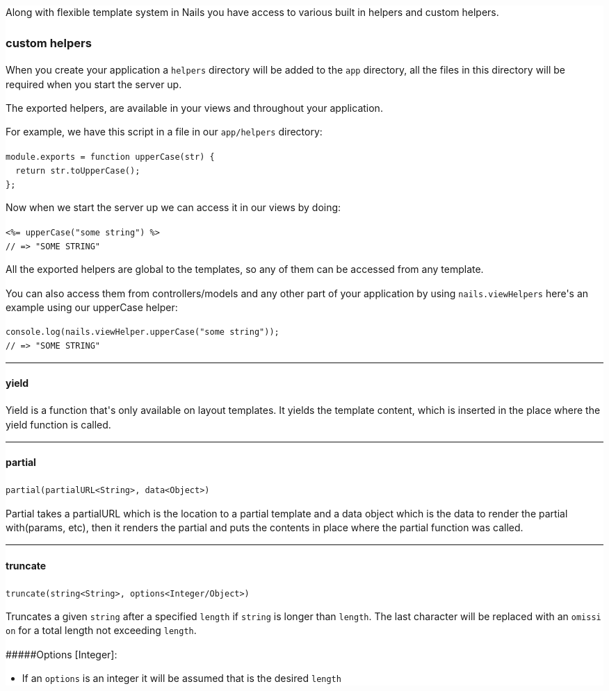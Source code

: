 Along with flexible template system in Nails you have access to various built in helpers and custom helpers.

### custom helpers
When you create your application a `helpers` directory will be added to the `app` directory, all the files in this directory will be required when you start the server up.

The exported helpers, are available in your views and throughout your application.

For example, we have this script in a file in our `app/helpers` directory:
```
module.exports = function upperCase(str) {
  return str.toUpperCase();
};
```

Now when we start the server up we can access it in our views by doing:
```
<%= upperCase("some string") %>
// => "SOME STRING"
```
All the exported helpers are global to the templates, so any of them can be accessed from any template.

You can also access them from controllers/models and any other part of your application by using `nails.viewHelpers` here's an example using our upperCase helper:
```
console.log(nails.viewHelper.upperCase("some string"));
// => "SOME STRING"
```

* * *

#### yield
Yield is a function that's only available on layout templates. It yields the template content, which is inserted in the place where the yield function is called.

* * *

#### partial
`partial(partialURL<String>, data<Object>)`

Partial takes a partialURL which is the location to a partial template and a data object which is the data to render the partial with(params, etc), then it renders the partial and puts the contents in place where the partial function was called.

* * *

#### truncate
`truncate(string<String>, options<Integer/Object>)`

Truncates a given `string` after a specified `length` if `string` is longer than `length`. The last character will be replaced with an `omission` for a total length not exceeding `length`.

#####Options [Integer]:
- If an `options` is an integer it will be assumed that is the desired `length`

